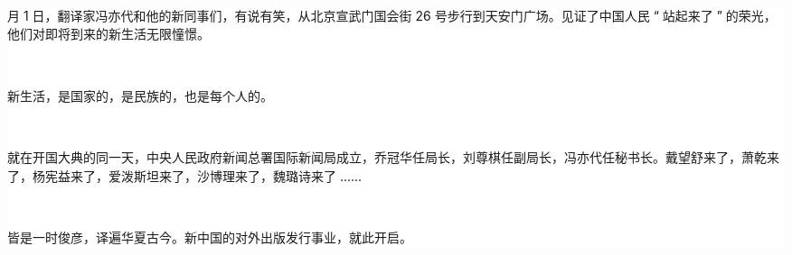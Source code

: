   <span class="s1">
   月
  </span>
  <span class="s2">
   1
  </span>
  <span class="s1">
   日，翻译家冯亦代和他的新同事们，有说有笑，从北京宣武门国会街
  </span>
  <span class="s2">
   26
  </span>
  <span class="s1">
   号步行到天安门广场。见证了中国人民
  </span>
  <span class="s2">
   “
  </span>
  <span class="s1">
   站起来了
  </span>
  <span class="s2">
   ”
  </span>
  <span class="s1">
   的荣光，他们对即将到来的新生活无限憧憬。
  </span>
 </p>
 <p class="p1">
  <span class="s1">
  </span>
  <br/>
 </p>
 <p class="p2">
  <span class="s1">
   新生活，是国家的，是民族的，也是每个人的。
  </span>
 </p>
 <p class="p1">
  <span class="s1">
  </span>
  <br/>
 </p>
 <p class="p2">
  <span class="s1">
   就在开国大典的同一天，中央人民政府新闻总署国际新闻局成立，乔冠华任局长，刘尊棋任副局长，冯亦代任秘书长。戴望舒来了，萧乾来了，杨宪益来了，爱泼斯坦来了，沙博理来了，魏璐诗来了
  </span>
  <span class="s2">
   ……
  </span>
 </p>
 <p class="p1">
  <span class="s1">
  </span>
  <br/>
 </p>
 <p class="p2">
  <span class="s1">
   皆是一时俊彦，译遍华夏古今。新中国的对外出版发行事业，就此开启。
  </span>
 </p>
 <p class="p1">
  <span class="s1">
  </span>